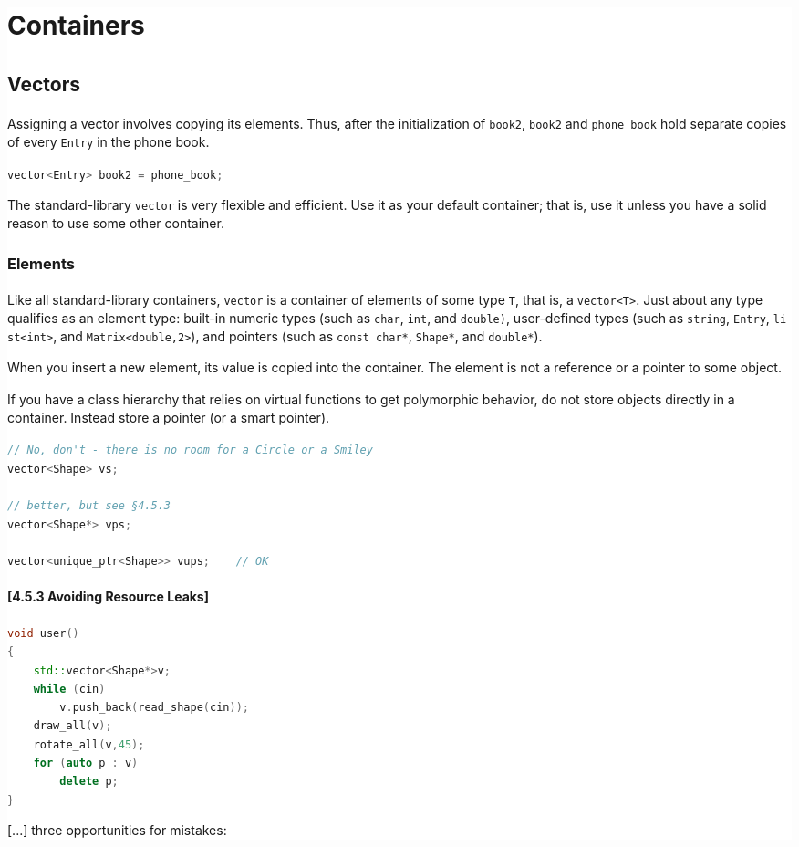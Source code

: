 # Containers

## Vectors

Assigning a vector involves copying its elements. Thus, after the initialization of `book2`, `book2` and `phone_book` hold separate copies of every `Entry` in the phone book.

```c++
vector<Entry> book2 = phone_book;
```

The standard-library `vector` is very flexible and efficient. Use it as your default container; that is, use it unless you have a solid reason to use some other container.

### Elements

Like all standard-library containers, `vector` is a container of elements of some type `T`, that is, a `vector<T>`. Just about any type qualifies as an element type: built-in numeric types (such as `char`, `int`, and `double)`, user-defined types (such as `string`, `Entry`, `list<int>`, and `Matrix<double,2>`), and pointers (such as `const char*`, `Shape*`, and `double*`).

When you insert a new element, its value is copied into the container. The element is not a reference or a pointer to some object.

If you have a class hierarchy that relies on virtual functions to get polymorphic behavior, do not store objects directly in a container. Instead store a pointer (or a smart pointer).

```c++
// No, don't - there is no room for a Circle or a Smiley
vector<Shape> vs;

// better, but see §4.5.3
vector<Shape*> vps;

vector<unique_ptr<Shape>> vups;    // OK
```

#### [4.5.3 Avoiding Resource Leaks]

```c++
void user()
{
    std::vector<Shape*>v;
    while (cin)
        v.push_back(read_shape(cin));
    draw_all(v);
    rotate_all(v,45);
    for (auto p : v)
        delete p;
}
```

[...] three opportunities for mistakes:
